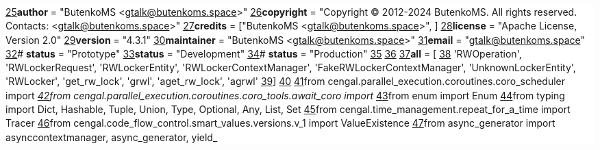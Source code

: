 </span><span id="L-25"><a href="#L-25"><span class="linenos"> 25</span></a><span class="n">__author__</span> <span class="o">=</span> <span class="s2">&quot;ButenkoMS &lt;gtalk@butenkoms.space&gt;&quot;</span>
</span><span id="L-26"><a href="#L-26"><span class="linenos"> 26</span></a><span class="n">__copyright__</span> <span class="o">=</span> <span class="s2">&quot;Copyright © 2012-2024 ButenkoMS. All rights reserved. Contacts: &lt;gtalk@butenkoms.space&gt;&quot;</span>
</span><span id="L-27"><a href="#L-27"><span class="linenos"> 27</span></a><span class="n">__credits__</span> <span class="o">=</span> <span class="p">[</span><span class="s2">&quot;ButenkoMS &lt;gtalk@butenkoms.space&gt;&quot;</span><span class="p">,</span> <span class="p">]</span>
</span><span id="L-28"><a href="#L-28"><span class="linenos"> 28</span></a><span class="n">__license__</span> <span class="o">=</span> <span class="s2">&quot;Apache License, Version 2.0&quot;</span>
</span><span id="L-29"><a href="#L-29"><span class="linenos"> 29</span></a><span class="n">__version__</span> <span class="o">=</span> <span class="s2">&quot;4.3.1&quot;</span>
</span><span id="L-30"><a href="#L-30"><span class="linenos"> 30</span></a><span class="n">__maintainer__</span> <span class="o">=</span> <span class="s2">&quot;ButenkoMS &lt;gtalk@butenkoms.space&gt;&quot;</span>
</span><span id="L-31"><a href="#L-31"><span class="linenos"> 31</span></a><span class="n">__email__</span> <span class="o">=</span> <span class="s2">&quot;gtalk@butenkoms.space&quot;</span>
</span><span id="L-32"><a href="#L-32"><span class="linenos"> 32</span></a><span class="c1"># __status__ = &quot;Prototype&quot;</span>
</span><span id="L-33"><a href="#L-33"><span class="linenos"> 33</span></a><span class="n">__status__</span> <span class="o">=</span> <span class="s2">&quot;Development&quot;</span>
</span><span id="L-34"><a href="#L-34"><span class="linenos"> 34</span></a><span class="c1"># __status__ = &quot;Production&quot;</span>
</span><span id="L-35"><a href="#L-35"><span class="linenos"> 35</span></a>
</span><span id="L-36"><a href="#L-36"><span class="linenos"> 36</span></a>
</span><span id="L-37"><a href="#L-37"><span class="linenos"> 37</span></a><span class="n">__all__</span> <span class="o">=</span> <span class="p">[</span>
</span><span id="L-38"><a href="#L-38"><span class="linenos"> 38</span></a>    <span class="s1">&#39;RWOperation&#39;</span><span class="p">,</span> <span class="s1">&#39;RWLockerRequest&#39;</span><span class="p">,</span> <span class="s1">&#39;RWLockerEntity&#39;</span><span class="p">,</span> <span class="s1">&#39;RWLockerContextManager&#39;</span><span class="p">,</span> <span class="s1">&#39;FakeRWLockerContextManager&#39;</span><span class="p">,</span> <span class="s1">&#39;UnknownLockerEntity&#39;</span><span class="p">,</span> <span class="s1">&#39;RWLocker&#39;</span><span class="p">,</span> <span class="s1">&#39;get_rw_lock&#39;</span><span class="p">,</span> <span class="s1">&#39;grwl&#39;</span><span class="p">,</span> <span class="s1">&#39;aget_rw_lock&#39;</span><span class="p">,</span> <span class="s1">&#39;agrwl&#39;</span>
</span><span id="L-39"><a href="#L-39"><span class="linenos"> 39</span></a><span class="p">]</span>
</span><span id="L-40"><a href="#L-40"><span class="linenos"> 40</span></a>
</span><span id="L-41"><a href="#L-41"><span class="linenos"> 41</span></a><span class="kn">from</span> <span class="nn">cengal.parallel_execution.coroutines.coro_scheduler</span> <span class="kn">import</span> <span class="o">*</span>
</span><span id="L-42"><a href="#L-42"><span class="linenos"> 42</span></a><span class="kn">from</span> <span class="nn">cengal.parallel_execution.coroutines.coro_tools.await_coro</span> <span class="kn">import</span> <span class="o">*</span>
</span><span id="L-43"><a href="#L-43"><span class="linenos"> 43</span></a><span class="kn">from</span> <span class="nn">enum</span> <span class="kn">import</span> <span class="n">Enum</span>
</span><span id="L-44"><a href="#L-44"><span class="linenos"> 44</span></a><span class="kn">from</span> <span class="nn">typing</span> <span class="kn">import</span> <span class="n">Dict</span><span class="p">,</span> <span class="n">Hashable</span><span class="p">,</span> <span class="n">Tuple</span><span class="p">,</span> <span class="n">Union</span><span class="p">,</span> <span class="n">Type</span><span class="p">,</span> <span class="n">Optional</span><span class="p">,</span> <span class="n">Any</span><span class="p">,</span> <span class="n">List</span><span class="p">,</span> <span class="n">Set</span>
</span><span id="L-45"><a href="#L-45"><span class="linenos"> 45</span></a><span class="kn">from</span> <span class="nn">cengal.time_management.repeat_for_a_time</span> <span class="kn">import</span> <span class="n">Tracer</span>
</span><span id="L-46"><a href="#L-46"><span class="linenos"> 46</span></a><span class="kn">from</span> <span class="nn">cengal.code_flow_control.smart_values.versions.v_1</span> <span class="kn">import</span> <span class="n">ValueExistence</span>
</span><span id="L-47"><a href="#L-47"><span class="linenos"> 47</span></a><span class="kn">from</span> <span class="nn">async_generator</span> <span class="kn">import</span> <span class="n">asynccontextmanager</span><span class="p">,</span> <span class="n">async_generator</span><span class="p">,</span> <span class="n">yield_</span>
